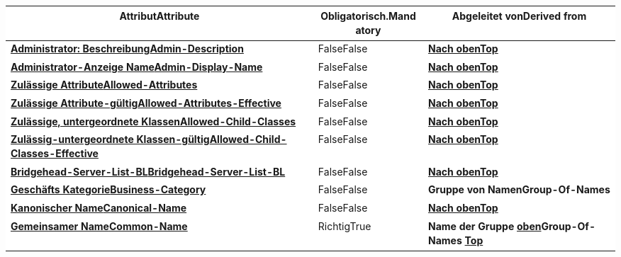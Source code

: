 | <span data-ttu-id="354bd-420">Attribut</span><span class="sxs-lookup"><span data-stu-id="354bd-420">Attribute</span></span>                                                                   | <span data-ttu-id="354bd-421">Obligatorisch.</span><span class="sxs-lookup"><span data-stu-id="354bd-421">Mandatory</span></span> | <span data-ttu-id="354bd-422">Abgeleitet von</span><span class="sxs-lookup"><span data-stu-id="354bd-422">Derived from</span></span>                                       |
|-----------------------------------------------------------------------------|-----------|----------------------------------------------------|
| [<span data-ttu-id="354bd-423">**Administrator: Beschreibung**</span><span class="sxs-lookup"><span data-stu-id="354bd-423">**Admin-Description**</span></span>](a-admindescription.md)                             | <span data-ttu-id="354bd-424">False</span><span class="sxs-lookup"><span data-stu-id="354bd-424">False</span></span>     | [<span data-ttu-id="354bd-425">**Nach oben**</span><span class="sxs-lookup"><span data-stu-id="354bd-425">**Top**</span></span>](c-top.md)<br/>                    |
| [<span data-ttu-id="354bd-426">**Administrator-Anzeige Name**</span><span class="sxs-lookup"><span data-stu-id="354bd-426">**Admin-Display-Name**</span></span>](a-admindisplayname.md)                            | <span data-ttu-id="354bd-427">False</span><span class="sxs-lookup"><span data-stu-id="354bd-427">False</span></span>     | [<span data-ttu-id="354bd-428">**Nach oben**</span><span class="sxs-lookup"><span data-stu-id="354bd-428">**Top**</span></span>](c-top.md)<br/>                    |
| [<span data-ttu-id="354bd-429">**Zulässige Attribute**</span><span class="sxs-lookup"><span data-stu-id="354bd-429">**Allowed-Attributes**</span></span>](a-allowedattributes.md)                           | <span data-ttu-id="354bd-430">False</span><span class="sxs-lookup"><span data-stu-id="354bd-430">False</span></span>     | [<span data-ttu-id="354bd-431">**Nach oben**</span><span class="sxs-lookup"><span data-stu-id="354bd-431">**Top**</span></span>](c-top.md)<br/>                    |
| [<span data-ttu-id="354bd-432">**Zulässige Attribute-gültig**</span><span class="sxs-lookup"><span data-stu-id="354bd-432">**Allowed-Attributes-Effective**</span></span>](a-allowedattributeseffective.md)        | <span data-ttu-id="354bd-433">False</span><span class="sxs-lookup"><span data-stu-id="354bd-433">False</span></span>     | [<span data-ttu-id="354bd-434">**Nach oben**</span><span class="sxs-lookup"><span data-stu-id="354bd-434">**Top**</span></span>](c-top.md)<br/>                    |
| [<span data-ttu-id="354bd-435">**Zulässige, untergeordnete Klassen**</span><span class="sxs-lookup"><span data-stu-id="354bd-435">**Allowed-Child-Classes**</span></span>](a-allowedchildclasses.md)                      | <span data-ttu-id="354bd-436">False</span><span class="sxs-lookup"><span data-stu-id="354bd-436">False</span></span>     | [<span data-ttu-id="354bd-437">**Nach oben**</span><span class="sxs-lookup"><span data-stu-id="354bd-437">**Top**</span></span>](c-top.md)<br/>                    |
| [<span data-ttu-id="354bd-438">**Zulässig-untergeordnete Klassen-gültig**</span><span class="sxs-lookup"><span data-stu-id="354bd-438">**Allowed-Child-Classes-Effective**</span></span>](a-allowedchildclasseseffective.md)   | <span data-ttu-id="354bd-439">False</span><span class="sxs-lookup"><span data-stu-id="354bd-439">False</span></span>     | [<span data-ttu-id="354bd-440">**Nach oben**</span><span class="sxs-lookup"><span data-stu-id="354bd-440">**Top**</span></span>](c-top.md)<br/>                    |
| [<span data-ttu-id="354bd-441">**Bridgehead-Server-List-BL**</span><span class="sxs-lookup"><span data-stu-id="354bd-441">**Bridgehead-Server-List-BL**</span></span>](a-bridgeheadserverlistbl.md)               | <span data-ttu-id="354bd-442">False</span><span class="sxs-lookup"><span data-stu-id="354bd-442">False</span></span>     | [<span data-ttu-id="354bd-443">**Nach oben**</span><span class="sxs-lookup"><span data-stu-id="354bd-443">**Top**</span></span>](c-top.md)<br/>                    |
| [<span data-ttu-id="354bd-444">**Geschäfts Kategorie**</span><span class="sxs-lookup"><span data-stu-id="354bd-444">**Business-Category**</span></span>](a-businesscategory.md)                             | <span data-ttu-id="354bd-445">False</span><span class="sxs-lookup"><span data-stu-id="354bd-445">False</span></span>     | <span data-ttu-id="354bd-446">**Gruppe von Namen**</span><span class="sxs-lookup"><span data-stu-id="354bd-446">**Group-Of-Names**</span></span>                                 |
| [<span data-ttu-id="354bd-447">**Kanonischer Name**</span><span class="sxs-lookup"><span data-stu-id="354bd-447">**Canonical-Name**</span></span>](a-canonicalname.md)                                   | <span data-ttu-id="354bd-448">False</span><span class="sxs-lookup"><span data-stu-id="354bd-448">False</span></span>     | [<span data-ttu-id="354bd-449">**Nach oben**</span><span class="sxs-lookup"><span data-stu-id="354bd-449">**Top**</span></span>](c-top.md)<br/>                    |
| [<span data-ttu-id="354bd-450">**Gemeinsamer Name**</span><span class="sxs-lookup"><span data-stu-id="354bd-450">**Common-Name**</span></span>](a-cn.md)                                                 | <span data-ttu-id="354bd-451">Richtig</span><span class="sxs-lookup"><span data-stu-id="354bd-451">True</span></span>      | <span data-ttu-id="354bd-452">**Name der Gruppe** [ **oben**](c-top.md)</span><span class="sxs-lookup"><span data-stu-id="354bd-452">**Group-Of-Names** [**Top**](c-top.md)</span></span><br/> |